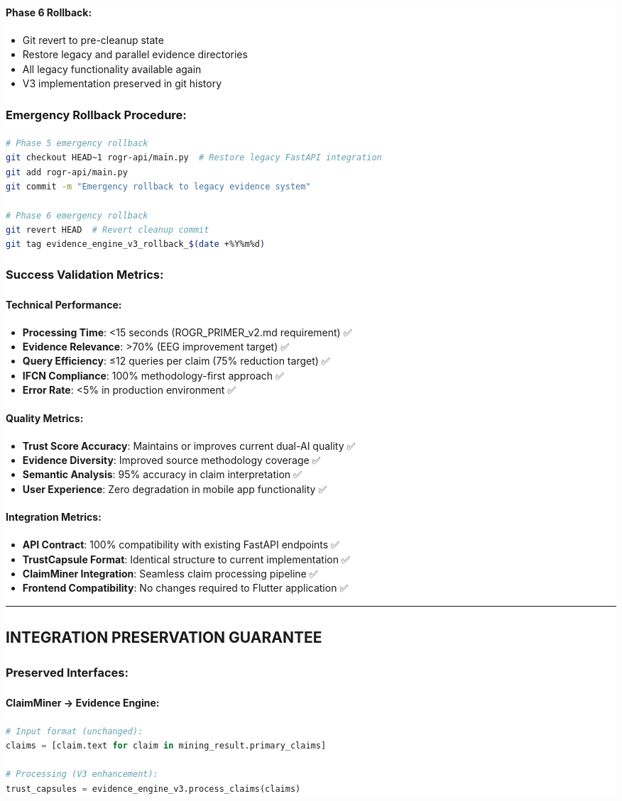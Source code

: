 #### **Phase 6 Rollback**:
- Git revert to pre-cleanup state
- Restore legacy and parallel evidence directories
- All legacy functionality available again
- V3 implementation preserved in git history

### **Emergency Rollback Procedure:**
```bash
# Phase 5 emergency rollback
git checkout HEAD~1 rogr-api/main.py  # Restore legacy FastAPI integration
git add rogr-api/main.py
git commit -m "Emergency rollback to legacy evidence system"

# Phase 6 emergency rollback
git revert HEAD  # Revert cleanup commit
git tag evidence_engine_v3_rollback_$(date +%Y%m%d)
```

### **Success Validation Metrics:**

#### **Technical Performance:**
- **Processing Time**: <15 seconds (ROGR_PRIMER_v2.md requirement) ✅
- **Evidence Relevance**: >70% (EEG improvement target) ✅
- **Query Efficiency**: ≤12 queries per claim (75% reduction target) ✅
- **IFCN Compliance**: 100% methodology-first approach ✅
- **Error Rate**: <5% in production environment ✅

#### **Quality Metrics:**
- **Trust Score Accuracy**: Maintains or improves current dual-AI quality ✅
- **Evidence Diversity**: Improved source methodology coverage ✅
- **Semantic Analysis**: 95% accuracy in claim interpretation ✅
- **User Experience**: Zero degradation in mobile app functionality ✅

#### **Integration Metrics:**
- **API Contract**: 100% compatibility with existing FastAPI endpoints ✅
- **TrustCapsule Format**: Identical structure to current implementation ✅
- **ClaimMiner Integration**: Seamless claim processing pipeline ✅
- **Frontend Compatibility**: No changes required to Flutter application ✅

---

## **INTEGRATION PRESERVATION GUARANTEE**

### **Preserved Interfaces:**

#### **ClaimMiner → Evidence Engine:**
```python
# Input format (unchanged):
claims = [claim.text for claim in mining_result.primary_claims]

# Processing (V3 enhancement):
trust_capsules = evidence_engine_v3.process_claims(claims)
```
